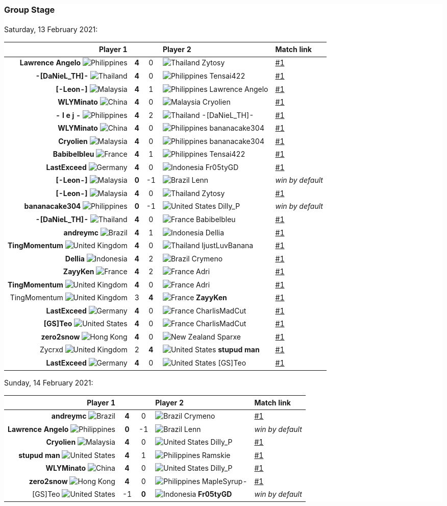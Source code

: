 ### Group Stage

Saturday, 13 February 2021:

| Player 1 |  |  | Player 2 | Match link |
| --: | :-: | :-: | :-- | :-- |
| **Lawrence Angelo** ![][flag_PH] | **4** | 0 | ![][flag_TH] Zytosy | [#1](https://osu.ppy.sh/community/matches/75647812) |
| **-\[DaNieL\_TH\]-** ![][flag_TH] | **4** | 0 | ![][flag_PH] Tensai422 | [#1](https://osu.ppy.sh/community/matches/75650118) |
| **\[-Leon-\]** ![][flag_MY] | **4** | 1 | ![][flag_PH] Lawrence Angelo | [#1](https://osu.ppy.sh/community/matches/75649944) |
| **WLYMinato** ![][flag_CN] | **4** | 0 | ![][flag_MY] Cryolien | [#1](https://osu.ppy.sh/community/matches/75651942) |
| **- l e j -** ![][flag_PH] | **4** | 2 | ![][flag_TH] -\[DaNieL\_TH\]- | [#1](https://osu.ppy.sh/community/matches/75652057) |
| **WLYMinato** ![][flag_CN] | **4** | 0 | ![][flag_PH] bananacake304 | [#1](https://osu.ppy.sh/community/matches/75653995) |
| **Cryolien** ![][flag_MY] | **4** | 0 | ![][flag_PH] bananacake304 | [#1](https://osu.ppy.sh/community/matches/75656152) |
| **Babibelbleu** ![][flag_FR] | **4** | 1 | ![][flag_PH] Tensai422 | [#1](https://osu.ppy.sh/community/matches/75658604) |
| **LastExceed** ![][flag_DE] | **4** | 0 | ![][flag_ID] Fr05tyGD | [#1](https://osu.ppy.sh/community/matches/75658602) |
| **\[-Leon-\]** ![][flag_MY] | **0** | -1 | ![][flag_BR] Lenn | *win by default* |
| **\[-Leon-\]** ![][flag_MY] | **4** | 0 | ![][flag_TH] Zytosy | [#1](https://osu.ppy.sh/community/matches/75664892) |
| **bananacake304** ![][flag_PH] | **0** | -1 | ![][flag_US] Dilly\_P | *win by default* |
| **-\[DaNieL\_TH\]-** ![][flag_TH] | **4** | 0 | ![][flag_FR] Babibelbleu | [#1](https://osu.ppy.sh/community/matches/75664832) |
| **andreymc** ![][flag_BR] | **4** | 1 | ![][flag_ID] Dellia | [#1](https://osu.ppy.sh/community/matches/75664695) |
| **TingMomentum** ![][flag_GB] | **4** | 0 | ![][flag_TH] IjustLuvBanana | [#1](https://osu.ppy.sh/community/matches/75664693) |
| **Dellia** ![][flag_ID] | **4** | 2 | ![][flag_BR] Crymeno | [#1](https://osu.ppy.sh/community/matches/75668131) |
| **ZayyKen** ![][flag_FR] | **4** | 2 | ![][flag_FR] Adri | [#1](https://osu.ppy.sh/community/matches/75668300) |
| **TingMomentum** ![][flag_GB] | **4** | 0 | ![][flag_FR] Adri | [#1](https://osu.ppy.sh/community/matches/75671992) |
| TingMomentum ![][flag_GB] | 3 | **4** | ![][flag_FR] **ZayyKen** | [#1](https://osu.ppy.sh/community/matches/75686972) |
| **LastExceed** ![][flag_DE] | **4** | 0 | ![][flag_FR] CharlisMadCut | [#1](https://osu.ppy.sh/community/matches/75686951) |
| **\[GS\]Teo** ![][flag_US] | **4** | 0 | ![][flag_FR] CharlisMadCut | [#1](https://osu.ppy.sh/community/matches/75692263) |
| **zero2snow** ![][flag_HK] | **4** | 0 | ![][flag_NZ] Sparxe | [#1](https://osu.ppy.sh/community/matches/75698013) |
| Zycrxd ![][flag_GB] | 2 | **4** | ![][flag_US] **stupud man** | [#1](https://osu.ppy.sh/community/matches/75696845) |
| **LastExceed** ![][flag_DE] | **4** | 0 | ![][flag_US] \[GS\]Teo | [#1](https://osu.ppy.sh/community/matches/75702380) |

Sunday, 14 February 2021:

| Player 1 |  |  | Player 2 | Match link |
| --: | :-: | :-: | :-- | :-- |
| **andreymc** ![][flag_BR] | **4** | 0 | ![][flag_BR] Crymeno | [#1](https://osu.ppy.sh/community/matches/75712611) |
| **Lawrence Angelo** ![][flag_PH] | **0** | -1 | ![][flag_BR] Lenn | *win by default* |
| **Cryolien** ![][flag_MY] | **4** | 0 | ![][flag_US] Dilly\_P | [#1](https://osu.ppy.sh/community/matches/75719983) |
| **stupud man** ![][flag_US] | **4** | 1 | ![][flag_PH] Ramskie | [#1](https://osu.ppy.sh/community/matches/75723015) |
| **WLYMinato** ![][flag_CN] | **4** | 0 | ![][flag_US] Dilly\_P | [#1](https://osu.ppy.sh/community/matches/75722750) |
| **zero2snow** ![][flag_HK] | **4** | 0 | ![][flag_PH] MapleSyrup- | [#1](https://osu.ppy.sh/community/matches/75725952) |
| \[GS\]Teo ![][flag_US] | -1 | **0** | ![][flag_ID] **Fr05tyGD** | *win by default* |

[flag_AU]: /wiki/shared/flag/AU.gif "Australia"
[flag_BR]: /wiki/shared/flag/BR.gif "Brazil"
[flag_CL]: /wiki/shared/flag/CL.gif "Chile"
[flag_CN]: /wiki/shared/flag/CN.gif "China"
[flag_DE]: /wiki/shared/flag/DE.gif "Germany"
[flag_FR]: /wiki/shared/flag/FR.gif "France"
[flag_GB]: /wiki/shared/flag/GB.gif "United Kingdom"
[flag_HK]: /wiki/shared/flag/HK.gif "Hong Kong"
[flag_ID]: /wiki/shared/flag/ID.gif "Indonesia"
[flag_MY]: /wiki/shared/flag/MY.gif "Malaysia"
[flag_NZ]: /wiki/shared/flag/NZ.gif "New Zealand"
[flag_PH]: /wiki/shared/flag/PH.gif "Philippines"
[flag_PL]: /wiki/shared/flag/PL.gif "Poland"
[flag_SE]: /wiki/shared/flag/SE.gif "Sweden"
[flag_SG]: /wiki/shared/flag/SG.gif "Singapore"
[flag_TH]: /wiki/shared/flag/TH.gif "Thailand"
[flag_US]: /wiki/shared/flag/US.gif "United States"